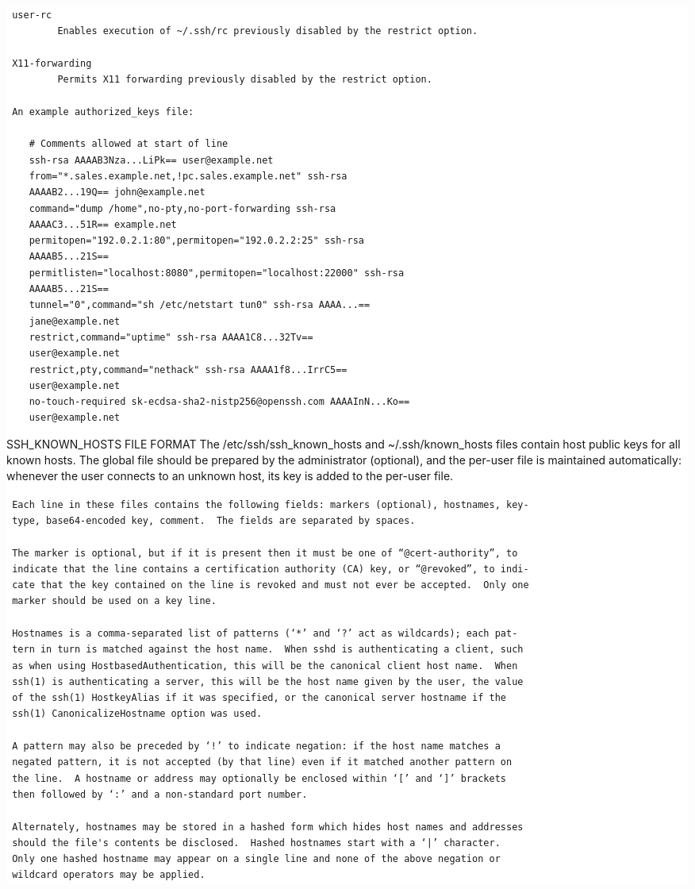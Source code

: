      user-rc
             Enables execution of ~/.ssh/rc previously disabled by the restrict option.

     X11-forwarding
             Permits X11 forwarding previously disabled by the restrict option.

     An example authorized_keys file:

        # Comments allowed at start of line
        ssh-rsa AAAAB3Nza...LiPk== user@example.net
        from="*.sales.example.net,!pc.sales.example.net" ssh-rsa
        AAAAB2...19Q== john@example.net
        command="dump /home",no-pty,no-port-forwarding ssh-rsa
        AAAAC3...51R== example.net
        permitopen="192.0.2.1:80",permitopen="192.0.2.2:25" ssh-rsa
        AAAAB5...21S==
        permitlisten="localhost:8080",permitopen="localhost:22000" ssh-rsa
        AAAAB5...21S==
        tunnel="0",command="sh /etc/netstart tun0" ssh-rsa AAAA...==
        jane@example.net
        restrict,command="uptime" ssh-rsa AAAA1C8...32Tv==
        user@example.net
        restrict,pty,command="nethack" ssh-rsa AAAA1f8...IrrC5==
        user@example.net
        no-touch-required sk-ecdsa-sha2-nistp256@openssh.com AAAAInN...Ko==
        user@example.net

SSH_KNOWN_HOSTS FILE FORMAT
     The /etc/ssh/ssh_known_hosts and ~/.ssh/known_hosts files contain host public keys for all
     known hosts.  The global file should be prepared by the administrator (optional), and the
     per-user file is maintained automatically: whenever the user connects to an unknown host,
     its key is added to the per-user file.

     Each line in these files contains the following fields: markers (optional), hostnames, key‐
     type, base64-encoded key, comment.  The fields are separated by spaces.

     The marker is optional, but if it is present then it must be one of “@cert-authority”, to
     indicate that the line contains a certification authority (CA) key, or “@revoked”, to indi‐
     cate that the key contained on the line is revoked and must not ever be accepted.  Only one
     marker should be used on a key line.

     Hostnames is a comma-separated list of patterns (‘*’ and ‘?’ act as wildcards); each pat‐
     tern in turn is matched against the host name.  When sshd is authenticating a client, such
     as when using HostbasedAuthentication, this will be the canonical client host name.  When
     ssh(1) is authenticating a server, this will be the host name given by the user, the value
     of the ssh(1) HostkeyAlias if it was specified, or the canonical server hostname if the
     ssh(1) CanonicalizeHostname option was used.

     A pattern may also be preceded by ‘!’ to indicate negation: if the host name matches a
     negated pattern, it is not accepted (by that line) even if it matched another pattern on
     the line.  A hostname or address may optionally be enclosed within ‘[’ and ‘]’ brackets
     then followed by ‘:’ and a non-standard port number.

     Alternately, hostnames may be stored in a hashed form which hides host names and addresses
     should the file's contents be disclosed.  Hashed hostnames start with a ‘|’ character.
     Only one hashed hostname may appear on a single line and none of the above negation or
     wildcard operators may be applied.
